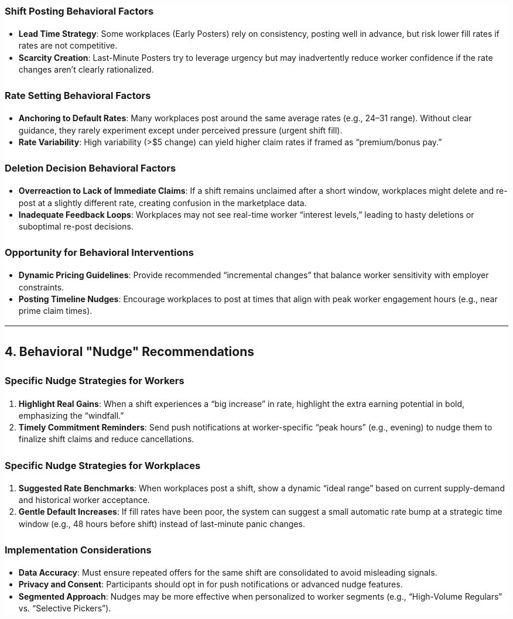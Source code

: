 ### Shift Posting Behavioral Factors
- **Lead Time Strategy**: Some workplaces (Early Posters) rely on consistency, posting well in advance, but risk lower fill rates if rates are not competitive.  
- **Scarcity Creation**: Last-Minute Posters try to leverage urgency but may inadvertently reduce worker confidence if the rate changes aren’t clearly rationalized.

### Rate Setting Behavioral Factors
- **Anchoring to Default Rates**: Many workplaces post around the same average rates (e.g., $24–$31 range). Without clear guidance, they rarely experiment except under perceived pressure (urgent shift fill).  
- **Rate Variability**: High variability (>$5 change) can yield higher claim rates if framed as “premium/bonus pay.”

### Deletion Decision Behavioral Factors
- **Overreaction to Lack of Immediate Claims**: If a shift remains unclaimed after a short window, workplaces might delete and re-post at a slightly different rate, creating confusion in the marketplace data.  
- **Inadequate Feedback Loops**: Workplaces may not see real-time worker “interest levels,” leading to hasty deletions or suboptimal re-post decisions.

### Opportunity for Behavioral Interventions
- **Dynamic Pricing Guidelines**: Provide recommended “incremental changes” that balance worker sensitivity with employer constraints.  
- **Posting Timeline Nudges**: Encourage workplaces to post at times that align with peak worker engagement hours (e.g., near prime claim times).

---

## 4. Behavioral "Nudge" Recommendations

### Specific Nudge Strategies for Workers
1. **Highlight Real Gains**: When a shift experiences a “big increase” in rate, highlight the extra earning potential in bold, emphasizing the “windfall.”  
2. **Timely Commitment Reminders**: Send push notifications at worker-specific “peak hours” (e.g., evening) to nudge them to finalize shift claims and reduce cancellations.

### Specific Nudge Strategies for Workplaces
1. **Suggested Rate Benchmarks**: When workplaces post a shift, show a dynamic “ideal range” based on current supply-demand and historical worker acceptance.  
2. **Gentle Default Increases**: If fill rates have been poor, the system can suggest a small automatic rate bump at a strategic time window (e.g., 48 hours before shift) instead of last-minute panic changes.

### Implementation Considerations
- **Data Accuracy**: Must ensure repeated offers for the same shift are consolidated to avoid misleading signals.  
- **Privacy and Consent**: Participants should opt in for push notifications or advanced nudge features.  
- **Segmented Approach**: Nudges may be more effective when personalized to worker segments (e.g., “High-Volume Regulars” vs. “Selective Pickers”).
